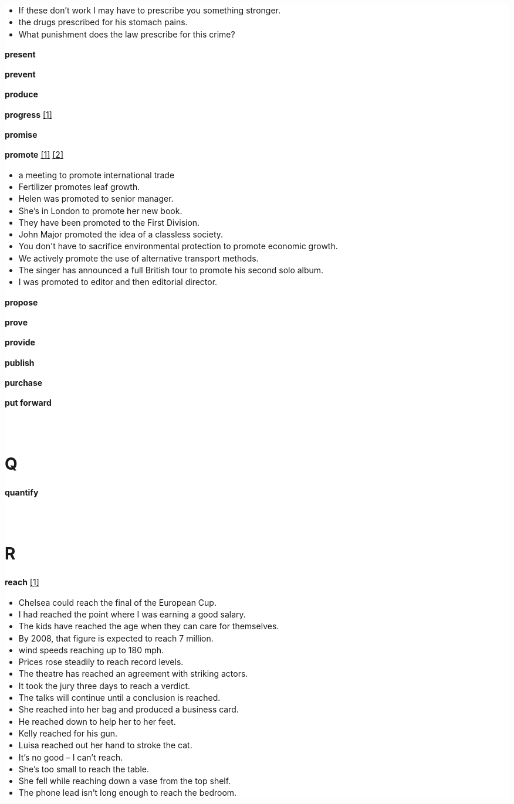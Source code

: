 - If these don’t work I may have to prescribe you something stronger.
- the drugs prescribed for his stomach pains.
- What punishment does the law prescribe for this crime?

**present**

**prevent**

**produce**

**progress** [[1]](https://www.ldoceonline.com/dictionary/progress)

**promise**

**promote** [[1]](https://www.ldoceonline.com/dictionary/promote) [[2]](https://www.collinsdictionary.com/dictionary/english/promote)

- a meeting to promote international trade
- Fertilizer promotes leaf growth.
- Helen was promoted to senior manager.
- She’s in London to promote her new book.
- They have been promoted to the First Division.
- John Major promoted the idea of a classless society.
- You don't have to sacrifice environmental protection to promote economic growth.
- We actively promote the use of alternative transport methods.
- The singer has announced a full British tour to promote his second solo album.
- I was promoted to editor and then editorial director.

**propose**

**prove**

**provide**

**publish**

**purchase**

**put forward**

<br>

# Q

**quantify**

<br>

# R

**reach** [[1]](https://www.ldoceonline.com/dictionary/reach)

- Chelsea could reach the final of the European Cup.
- I had reached the point where I was earning a good salary.
- The kids have reached the age when they can care for themselves.
- By 2008, that figure is expected to reach 7 million.
- wind speeds reaching up to 180 mph.
- Prices rose steadily to reach record levels.
- The theatre has reached an agreement with striking actors.
- It took the jury three days to reach a verdict.
- The talks will continue until a conclusion is reached.
- She reached into her bag and produced a business card.
- He reached down to help her to her feet.
- Kelly reached for his gun.
- Luisa reached out her hand to stroke the cat.
- It’s no good – I can’t reach.
- She’s too small to reach the table.
- She fell while reaching down a vase from the top shelf.
- The phone lead isn’t long enough to reach the bedroom.